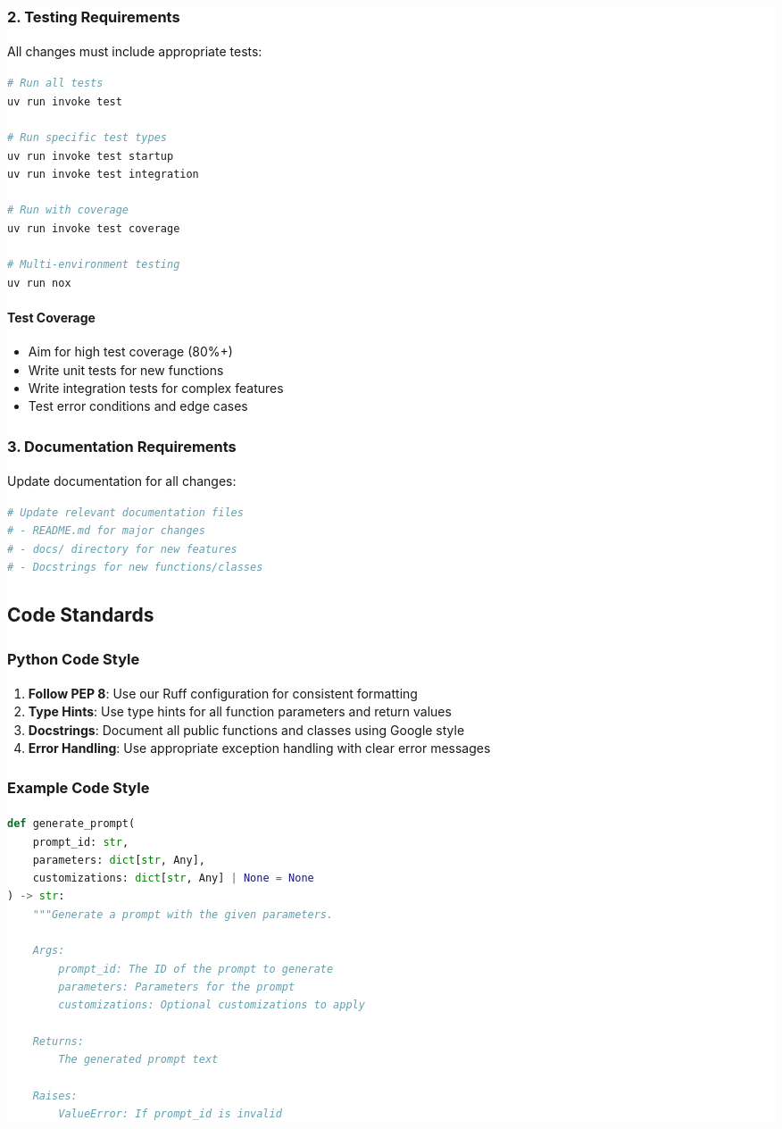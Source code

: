 ### 2. Testing Requirements

All changes must include appropriate tests:

```bash
# Run all tests
uv run invoke test

# Run specific test types
uv run invoke test startup
uv run invoke test integration

# Run with coverage
uv run invoke test coverage

# Multi-environment testing
uv run nox
```

#### Test Coverage
- Aim for high test coverage (80%+)
- Write unit tests for new functions
- Write integration tests for complex features
- Test error conditions and edge cases

### 3. Documentation Requirements

Update documentation for all changes:

```bash
# Update relevant documentation files
# - README.md for major changes
# - docs/ directory for new features
# - Docstrings for new functions/classes
```

## Code Standards

### Python Code Style

1. **Follow PEP 8**: Use our Ruff configuration for consistent formatting
2. **Type Hints**: Use type hints for all function parameters and return values
3. **Docstrings**: Document all public functions and classes using Google style
4. **Error Handling**: Use appropriate exception handling with clear error messages

### Example Code Style

```python
def generate_prompt(
    prompt_id: str,
    parameters: dict[str, Any],
    customizations: dict[str, Any] | None = None
) -> str:
    """Generate a prompt with the given parameters.
    
    Args:
        prompt_id: The ID of the prompt to generate
        parameters: Parameters for the prompt
        customizations: Optional customizations to apply
        
    Returns:
        The generated prompt text
        
    Raises:
        ValueError: If prompt_id is invalid
```